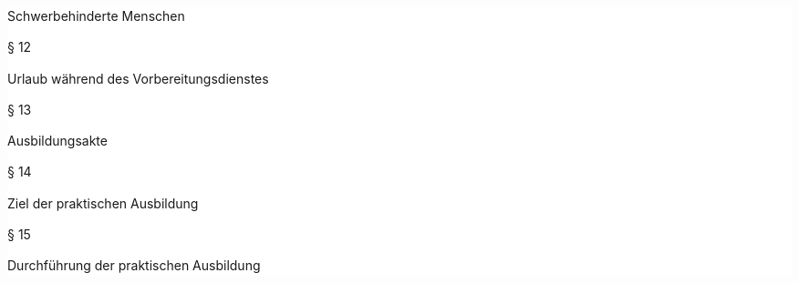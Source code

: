 Schwerbehinderte Menschen

</td>

</tr>

<tr>

<td style colspan="2" align="left" valign="top" charoff="50">

§ 12

</td>

<td style align="left" valign="top" charoff="50">

Urlaub während des Vorbereitungsdienstes

</td>

</tr>

<tr>

<td style colspan="2" align="left" valign="top" charoff="50">

§ 13

</td>

<td style align="left" valign="top" charoff="50">

Ausbildungsakte

</td>

</tr>

<tr>

<td style colspan="2" align="left" valign="top" charoff="50">

§ 14

</td>

<td style align="left" valign="top" charoff="50">

Ziel der praktischen Ausbildung

</td>

</tr>

<tr>

<td style colspan="2" align="left" valign="top" charoff="50">

§ 15

</td>

<td style align="left" valign="top" charoff="50">

Durchführung der praktischen Ausbildung
